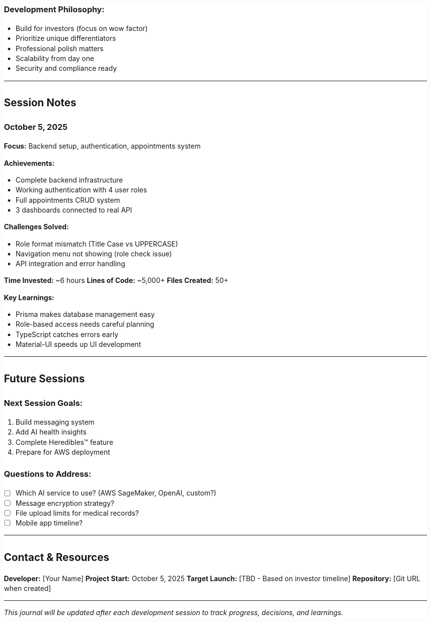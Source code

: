 ### Development Philosophy:
- Build for investors (focus on wow factor)
- Prioritize unique differentiators
- Professional polish matters
- Scalability from day one
- Security and compliance ready

---

## Session Notes

### October 5, 2025
**Focus:** Backend setup, authentication, appointments system

**Achievements:**
- Complete backend infrastructure
- Working authentication with 4 user roles
- Full appointments CRUD system
- 3 dashboards connected to real API

**Challenges Solved:**
- Role format mismatch (Title Case vs UPPERCASE)
- Navigation menu not showing (role check issue)
- API integration and error handling

**Time Invested:** ~6 hours
**Lines of Code:** ~5,000+
**Files Created:** 50+

**Key Learnings:**
- Prisma makes database management easy
- Role-based access needs careful planning
- TypeScript catches errors early
- Material-UI speeds up UI development

---

## Future Sessions

### Next Session Goals:
1. Build messaging system
2. Add AI health insights
3. Complete Heredibles™ feature
4. Prepare for AWS deployment

### Questions to Address:
- [ ] Which AI service to use? (AWS SageMaker, OpenAI, custom?)
- [ ] Message encryption strategy?
- [ ] File upload limits for medical records?
- [ ] Mobile app timeline?

---

## Contact & Resources

**Developer:** [Your Name]
**Project Start:** October 5, 2025
**Target Launch:** [TBD - Based on investor timeline]
**Repository:** [Git URL when created]

---

*This journal will be updated after each development session to track progress, decisions, and learnings.*
